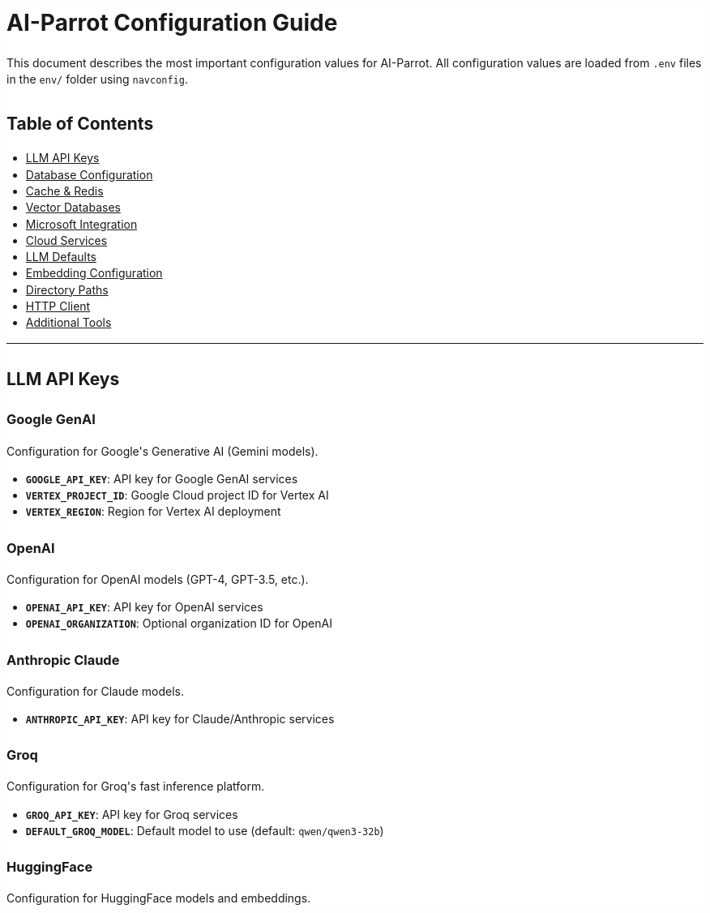 # AI-Parrot Configuration Guide

This document describes the most important configuration values for AI-Parrot. All configuration values are loaded from `.env` files in the `env/` folder using `navconfig`.

## Table of Contents

- [LLM API Keys](#llm-api-keys)
- [Database Configuration](#database-configuration)
- [Cache & Redis](#cache--redis)
- [Vector Databases](#vector-databases)
- [Microsoft Integration](#microsoft-integration)
- [Cloud Services](#cloud-services)
- [LLM Defaults](#llm-defaults)
- [Embedding Configuration](#embedding-configuration)
- [Directory Paths](#directory-paths)
- [HTTP Client](#http-client)
- [Additional Tools](#additional-tools)

---

## LLM API Keys

### Google GenAI
Configuration for Google's Generative AI (Gemini models).

- **`GOOGLE_API_KEY`**: API key for Google GenAI services
- **`VERTEX_PROJECT_ID`**: Google Cloud project ID for Vertex AI
- **`VERTEX_REGION`**: Region for Vertex AI deployment

### OpenAI
Configuration for OpenAI models (GPT-4, GPT-3.5, etc.).

- **`OPENAI_API_KEY`**: API key for OpenAI services
- **`OPENAI_ORGANIZATION`**: Optional organization ID for OpenAI

### Anthropic Claude
Configuration for Claude models.

- **`ANTHROPIC_API_KEY`**: API key for Claude/Anthropic services

### Groq
Configuration for Groq's fast inference platform.

- **`GROQ_API_KEY`**: API key for Groq services
- **`DEFAULT_GROQ_MODEL`**: Default model to use (default: `qwen/qwen3-32b`)

### HuggingFace
Configuration for HuggingFace models and embeddings.
